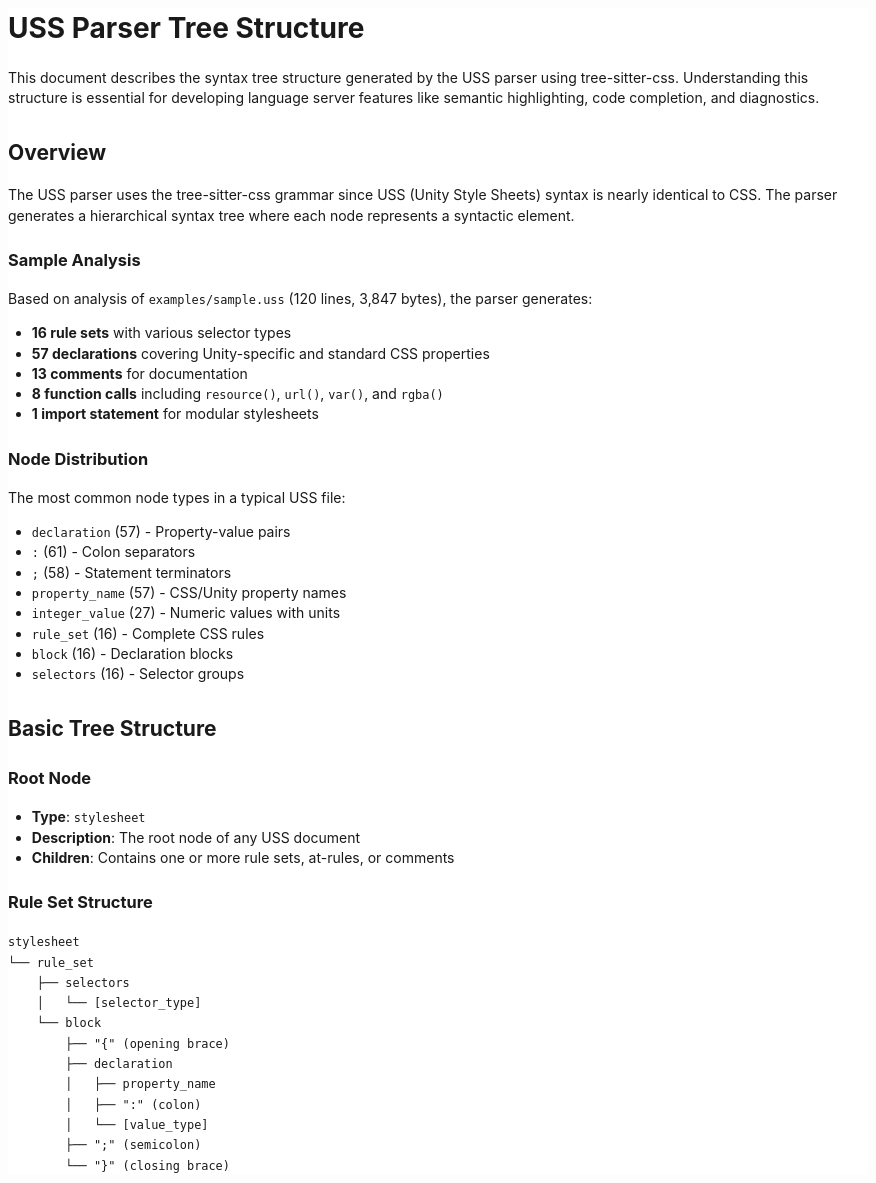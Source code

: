 # USS Parser Tree Structure

This document describes the syntax tree structure generated by the USS parser using tree-sitter-css. Understanding this structure is essential for developing language server features like semantic highlighting, code completion, and diagnostics.

## Overview

The USS parser uses the tree-sitter-css grammar since USS (Unity Style Sheets) syntax is nearly identical to CSS. The parser generates a hierarchical syntax tree where each node represents a syntactic element.

### Sample Analysis

Based on analysis of `examples/sample.uss` (120 lines, 3,847 bytes), the parser generates:
- **16 rule sets** with various selector types
- **57 declarations** covering Unity-specific and standard CSS properties
- **13 comments** for documentation
- **8 function calls** including `resource()`, `url()`, `var()`, and `rgba()`
- **1 import statement** for modular stylesheets

### Node Distribution
The most common node types in a typical USS file:
- `declaration` (57) - Property-value pairs
- `:` (61) - Colon separators
- `;` (58) - Statement terminators
- `property_name` (57) - CSS/Unity property names
- `integer_value` (27) - Numeric values with units
- `rule_set` (16) - Complete CSS rules
- `block` (16) - Declaration blocks
- `selectors` (16) - Selector groups

## Basic Tree Structure

### Root Node
- **Type**: `stylesheet`
- **Description**: The root node of any USS document
- **Children**: Contains one or more rule sets, at-rules, or comments

### Rule Set Structure
```
stylesheet
└── rule_set
    ├── selectors
    │   └── [selector_type]
    └── block
        ├── "{" (opening brace)
        ├── declaration
        │   ├── property_name
        │   ├── ":" (colon)
        │   └── [value_type]
        ├── ";" (semicolon)
        └── "}" (closing brace)
```

